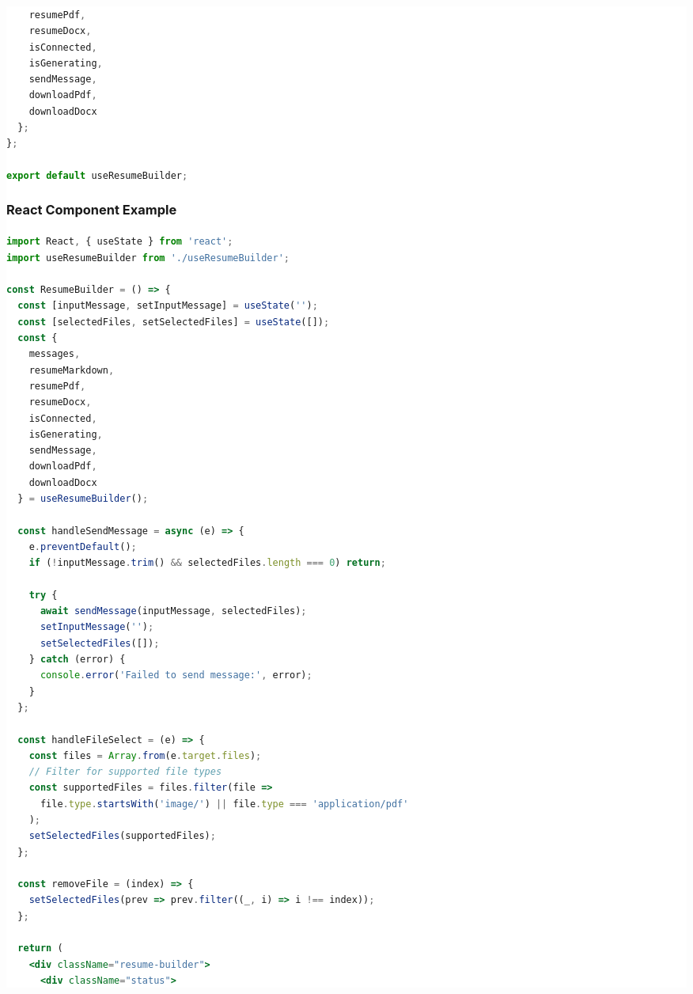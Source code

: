 ```javascript
    resumePdf,
    resumeDocx,
    isConnected,
    isGenerating,
    sendMessage,
    downloadPdf,
    downloadDocx
  };
};

export default useResumeBuilder;
```

### React Component Example

```jsx
import React, { useState } from 'react';
import useResumeBuilder from './useResumeBuilder';

const ResumeBuilder = () => {
  const [inputMessage, setInputMessage] = useState('');
  const [selectedFiles, setSelectedFiles] = useState([]);
  const {
    messages,
    resumeMarkdown,
    resumePdf,
    resumeDocx,
    isConnected,
    isGenerating,
    sendMessage,
    downloadPdf,
    downloadDocx
  } = useResumeBuilder();

  const handleSendMessage = async (e) => {
    e.preventDefault();
    if (!inputMessage.trim() && selectedFiles.length === 0) return;
    
    try {
      await sendMessage(inputMessage, selectedFiles);
      setInputMessage('');
      setSelectedFiles([]);
    } catch (error) {
      console.error('Failed to send message:', error);
    }
  };

  const handleFileSelect = (e) => {
    const files = Array.from(e.target.files);
    // Filter for supported file types
    const supportedFiles = files.filter(file => 
      file.type.startsWith('image/') || file.type === 'application/pdf'
    );
    setSelectedFiles(supportedFiles);
  };

  const removeFile = (index) => {
    setSelectedFiles(prev => prev.filter((_, i) => i !== index));
  };

  return (
    <div className="resume-builder">
      <div className="status">
```